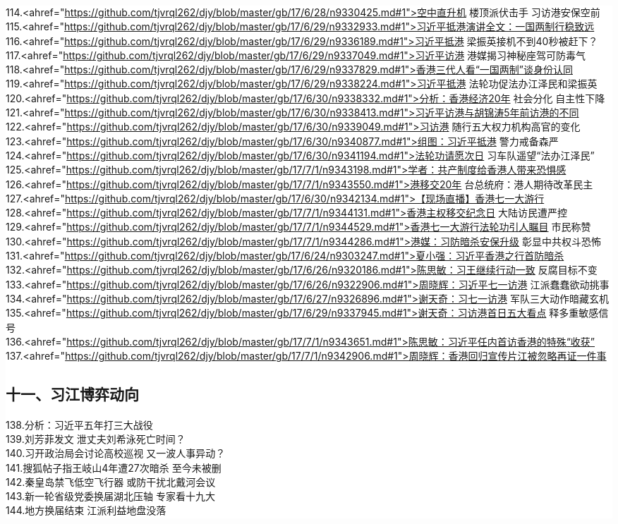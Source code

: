 114.<ahref="https://github.com/tjvrql262/djy/blob/master/gb/17/6/28/n9330425.md#1">空中直升机 楼顶派伏击手 习访港安保空前</a><br />
115.<ahref="https://github.com/tjvrql262/djy/blob/master/gb/17/6/29/n9332933.md#1">习近平抵港演讲全文：一国两制行稳致远</a><br />
116.<ahref="https://github.com/tjvrql262/djy/blob/master/gb/17/6/29/n9336189.md#1">习近平抵港 梁振英接机不到40秒被赶下？</a><br />
117.<ahref="https://github.com/tjvrql262/djy/blob/master/gb/17/6/29/n9337049.md#1">习近平访港 港媒揭习神秘座驾可防毒气</a><br />
118.<ahref="https://github.com/tjvrql262/djy/blob/master/gb/17/6/29/n9337829.md#1">香港三代人看“一国两制”谈身份认同</a><br />
119.<ahref="https://github.com/tjvrql262/djy/blob/master/gb/17/6/29/n9338224.md#1">习近平抵港 法轮功促法办江泽民和梁振英</a><br />
120.<ahref="https://github.com/tjvrql262/djy/blob/master/gb/17/6/30/n9338332.md#1">分析：香港经济20年 社会分化 自主性下降</a><br />
121.<ahref="https://github.com/tjvrql262/djy/blob/master/gb/17/6/30/n9338413.md#1">习近平访港与胡锦涛5年前访港的不同</a><br />
122.<ahref="https://github.com/tjvrql262/djy/blob/master/gb/17/6/30/n9339049.md#1">习访港 随行五大权力机构高官的变化</a><br />
123.<ahref="https://github.com/tjvrql262/djy/blob/master/gb/17/6/30/n9340877.md#1">组图：习近平抵港 警力戒备森严</a><br />
124.<ahref="https://github.com/tjvrql262/djy/blob/master/gb/17/6/30/n9341194.md#1">法轮功请愿次日 习车队遥望“法办江泽民”</a><br />
125.<ahref="https://github.com/tjvrql262/djy/blob/master/gb/17/7/1/n9343198.md#1">学者：共产制度给香港人带来恐惧感</a><br />
126.<ahref="https://github.com/tjvrql262/djy/blob/master/gb/17/7/1/n9343550.md#1">港移交20年 台总统府：港人期待改革民主</a><br />
127.<ahref="https://github.com/tjvrql262/djy/blob/master/gb/17/6/30/n9342134.md#1">【现场直播】香港七一大游行</a><br />
128.<ahref="https://github.com/tjvrql262/djy/blob/master/gb/17/7/1/n9344131.md#1">香港主权移交纪念日 大陆访民遭严控</a><br />
129.<ahref="https://github.com/tjvrql262/djy/blob/master/gb/17/7/1/n9344529.md#1">香港七一大游行法轮功引人瞩目 市民称赞</a><br />
130.<ahref="https://github.com/tjvrql262/djy/blob/master/gb/17/7/1/n9344286.md#1">港媒：习防暗杀安保升级 彰显中共权斗恐怖</a><br />
131.<ahref="https://github.com/tjvrql262/djy/blob/master/gb/17/6/24/n9303247.md#1">夏小强：习近平香港之行首防暗杀</a><br />
132.<ahref="https://github.com/tjvrql262/djy/blob/master/gb/17/6/26/n9320186.md#1">陈思敏：习王继续行动一致 反腐目标不变</a><br />
133.<ahref="https://github.com/tjvrql262/djy/blob/master/gb/17/6/26/n9322906.md#1">周晓辉：习近平七一访港 江派蠢蠢欲动挑事</a><br />
134.<ahref="https://github.com/tjvrql262/djy/blob/master/gb/17/6/27/n9326896.md#1">谢天奇：习七一访港 军队三大动作暗藏玄机</a><br />
135.<ahref="https://github.com/tjvrql262/djy/blob/master/gb/17/6/29/n9337945.md#1">谢天奇：习访港首日五大看点 释多重敏感信号</a><br />
136.<ahref="https://github.com/tjvrql262/djy/blob/master/gb/17/7/1/n9343651.md#1">陈思敏：习近平任内首访香港的特殊“收获”</a><br />
137.<ahref="https://github.com/tjvrql262/djy/blob/master/gb/17/7/1/n9342906.md#1">周晓辉：香港回归宣传片江被忽略再证一件事</a></p>
<h2>十一、习江博弈动向</h2>
<p>138.<ahref="https://github.com/tjvrql262/djy/blob/master/gb/17/6/25/n9312403.md#1">分析：习近平五年打三大战役</a><br />
139.<ahref="https://github.com/tjvrql262/djy/blob/master/gb/17/6/28/n9329918.md#1">刘芳菲发文 泄丈夫刘希泳死亡时间？</a><br />
140.<ahref="https://github.com/tjvrql262/djy/blob/master/gb/17/6/28/n9329949.md#1">习开政治局会讨论高校巡视 又一波人事异动？</a><br />
141.<ahref="https://github.com/tjvrql262/djy/blob/master/gb/17/6/29/n9332068.md#1">搜狐帖子指王岐山4年遭27次暗杀 至今未被删</a><br />
142.<ahref="https://github.com/tjvrql262/djy/blob/master/gb/17/6/29/n9332534.md#1">秦皇岛禁飞低空飞行器 或防干扰北戴河会议</a><br />
143.<ahref="https://github.com/tjvrql262/djy/blob/master/gb/17/6/30/n9340931.md#1">新一轮省级党委换届湖北压轴 专家看十九大</a><br />
144.<ahref="https://github.com/tjvrql262/djy/blob/master/gb/17/7/1/n9343172.md#1">地方换届结束 江派利益地盘没落</a><br />